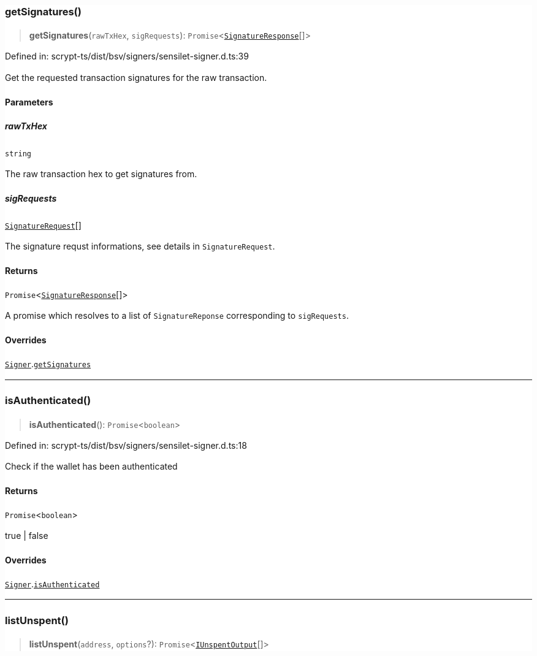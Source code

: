 ### getSignatures()

> **getSignatures**(`rawTxHex`, `sigRequests`): `Promise`\<[`SignatureResponse`](../interfaces/SignatureResponse.md)[]\>

Defined in: scrypt-ts/dist/bsv/signers/sensilet-signer.d.ts:39

Get the requested transaction signatures for the raw transaction.

#### Parameters

##### rawTxHex

`string`

The raw transaction hex to get signatures from.

##### sigRequests

[`SignatureRequest`](../interfaces/SignatureRequest.md)[]

The signature requst informations, see details in `SignatureRequest`.

#### Returns

`Promise`\<[`SignatureResponse`](../interfaces/SignatureResponse.md)[]\>

A promise which resolves to a list of `SignatureReponse` corresponding to `sigRequests`.

#### Overrides

[`Signer`](Signer.md).[`getSignatures`](Signer.md#getsignatures)

***

### isAuthenticated()

> **isAuthenticated**(): `Promise`\<`boolean`\>

Defined in: scrypt-ts/dist/bsv/signers/sensilet-signer.d.ts:18

Check if the wallet has been authenticated

#### Returns

`Promise`\<`boolean`\>

true | false

#### Overrides

[`Signer`](Signer.md).[`isAuthenticated`](Signer.md#isauthenticated)

***

### listUnspent()

> **listUnspent**(`address`, `options`?): `Promise`\<[`IUnspentOutput`](../@scrypt-inc/bsv/namespaces/Transaction/interfaces/IUnspentOutput.md)[]\>
